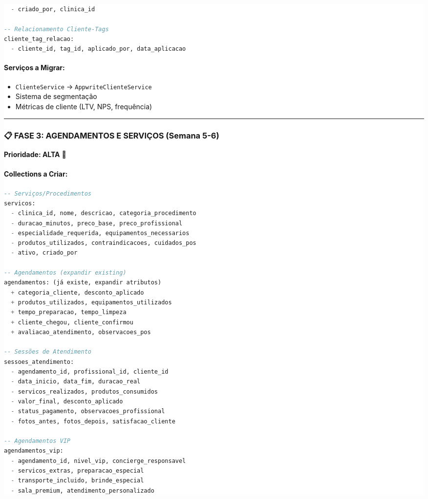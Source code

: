 ```sql
  - criado_por, clinica_id

-- Relacionamento Cliente-Tags
cliente_tag_relacao:
  - cliente_id, tag_id, aplicado_por, data_aplicacao
```

#### **Serviços a Migrar:**
- `ClienteService` → `AppwriteClienteService`
- Sistema de segmentação
- Métricas de cliente (LTV, NPS, frequência)

---

### **📋 FASE 3: AGENDAMENTOS E SERVIÇOS (Semana 5-6)**
**Prioridade: ALTA** 🔴

#### **Collections a Criar:**
```sql
-- Serviços/Procedimentos
servicos:
  - clinica_id, nome, descricao, categoria_procedimento
  - duracao_minutos, preco_base, preco_profissional
  - especialidade_requerida, equipamentos_necessarios
  - produtos_utilizados, contraindicacoes, cuidados_pos
  - ativo, criado_por

-- Agendamentos (expandir existing)
agendamentos: (já existe, expandir atributos)
  + categoria_cliente, desconto_aplicado
  + produtos_utilizados, equipamentos_utilizados
  + tempo_preparacao, tempo_limpeza
  + cliente_chegou, cliente_confirmou
  + avaliacao_atendimento, observacoes_pos

-- Sessões de Atendimento
sessoes_atendimento:
  - agendamento_id, profissional_id, cliente_id
  - data_inicio, data_fim, duracao_real
  - servicos_realizados, produtos_consumidos
  - valor_final, desconto_aplicado
  - status_pagamento, observacoes_profissional
  - fotos_antes, fotos_depois, satisfacao_cliente

-- Agendamentos VIP
agendamentos_vip:
  - agendamento_id, nivel_vip, concierge_responsavel
  - servicos_extras, preparacao_especial
  - transporte_incluido, brinde_especial
  - sala_premium, atendimento_personalizado
```

